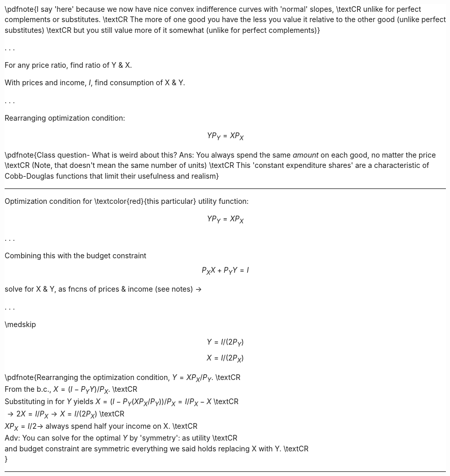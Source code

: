 \pdfnote{I say 'here' because we now have nice convex indifference curves with 'normal' slopes, \textCR
unlike for perfect complements or substitutes. \textCR
The more of one good you have the less you value it relative to the other good (unlike perfect substitutes) \textCR
but you still value more of it somewhat (unlike for perfect complements)}

 . . .


For any price ratio, find ratio of Y \& X.

With prices and income,  $I$, find consumption of X \& Y.

. . .

Rearranging optimization condition:

$$Y P_Y = X P_X$$

\pdfnote{Class question-  What is weird about this?
Ans: You always spend the same *amount* on each good, no matter the price \textCR
 (Note, that doesn't mean the same number of units) \textCR
 This 'constant expenditure shares' are a characteristic of Cobb-Douglas functions that limit their usefulness and realism}

***

Optimization condition for \textcolor{red}{this particular} utility function:

$$Y P_Y = X P_X$$


. . .


Combining this with the budget constraint
$$P_X X + P_Y Y = I$$

solve for X \& Y, as fncns of prices \& income (see notes) $\rightarrow$

. . .


\medskip

$$Y = I/(2P_Y)$$
$$X = I/(2P_X)$$

\pdfnote{Rearranging the optimization condition, $Y = X P_X/P_Y$. \textCR \
From the b.c., $X = (I - P_Y Y)/P_X$. \textCR \
Substituting in for $Y$ yields $X = (I - P_Y(X P_X / P_Y))/P_X = I/P_X - X$ \textCR \
$\rightarrow 2X = I/P_X \rightarrow X = I/(2P_X)$ \textCR \
$X P_X = I / 2 \rightarrow$ always spend half your income on X. \textCR \
Adv: You can solve for the optimal $Y$ by 'symmetry': as utility \textCR \
and budget constraint are symmetric everything we said holds replacing X with Y. \textCR \
}

***

